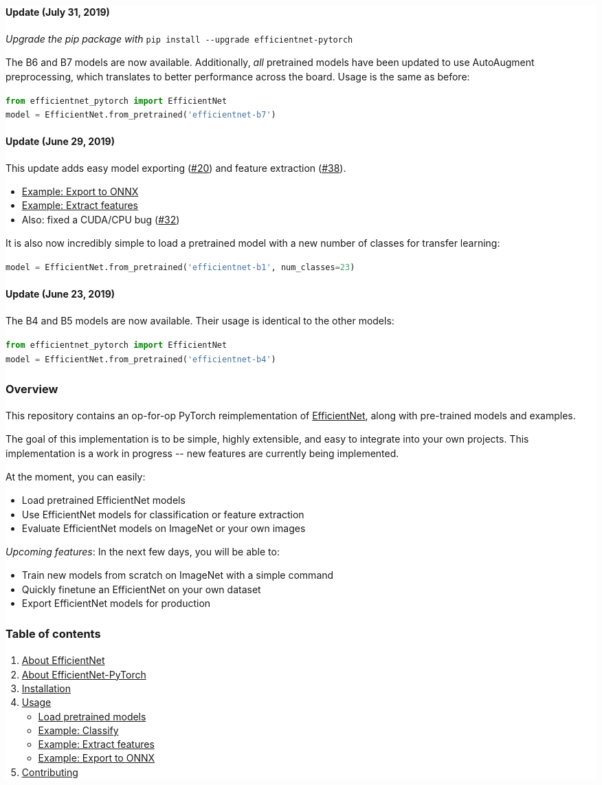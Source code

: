 #### Update (July 31, 2019)

_Upgrade the pip package with_ `pip install --upgrade efficientnet-pytorch`

The B6 and B7 models are now available. Additionally, _all_ pretrained models have been updated to use AutoAugment preprocessing, which translates to better performance across the board. Usage is the same as before: 
```python
from efficientnet_pytorch import EfficientNet
model = EfficientNet.from_pretrained('efficientnet-b7') 
```

#### Update (June 29, 2019)

This update adds easy model exporting ([#20](https://github.com/lukemelas/EfficientNet-PyTorch/issues/20)) and feature extraction ([#38](https://github.com/lukemelas/EfficientNet-PyTorch/issues/38)). 

 * [Example: Export to ONNX](#example-export)
 * [Example: Extract features](#example-feature-extraction)
 * Also: fixed a CUDA/CPU bug ([#32](https://github.com/lukemelas/EfficientNet-PyTorch/issues/32))

It is also now incredibly simple to load a pretrained model with a new number of classes for transfer learning:
```python
model = EfficientNet.from_pretrained('efficientnet-b1', num_classes=23)
``` 


#### Update (June 23, 2019)

The B4 and B5 models are now available. Their usage is identical to the other models: 
```python
from efficientnet_pytorch import EfficientNet
model = EfficientNet.from_pretrained('efficientnet-b4') 
```

### Overview
This repository contains an op-for-op PyTorch reimplementation of [EfficientNet](https://arxiv.org/abs/1905.11946), along with pre-trained models and examples. 

The goal of this implementation is to be simple, highly extensible, and easy to integrate into your own projects. This implementation is a work in progress -- new features are currently being implemented. 

At the moment, you can easily:  
 * Load pretrained EfficientNet models 
 * Use EfficientNet models for classification or feature extraction 
 * Evaluate EfficientNet models on ImageNet or your own images

_Upcoming features_: In the next few days, you will be able to:
 * Train new models from scratch on ImageNet with a simple command 
 * Quickly finetune an EfficientNet on your own dataset
 * Export EfficientNet models for production

### Table of contents
1. [About EfficientNet](#about-efficientnet)
2. [About EfficientNet-PyTorch](#about-efficientnet-pytorch)
3. [Installation](#installation)
4. [Usage](#usage)
    * [Load pretrained models](#loading-pretrained-models)
    * [Example: Classify](#example-classification)
    * [Example: Extract features](#example-feature-extraction)
    * [Example: Export to ONNX](#example-export)
6. [Contributing](#contributing) 
